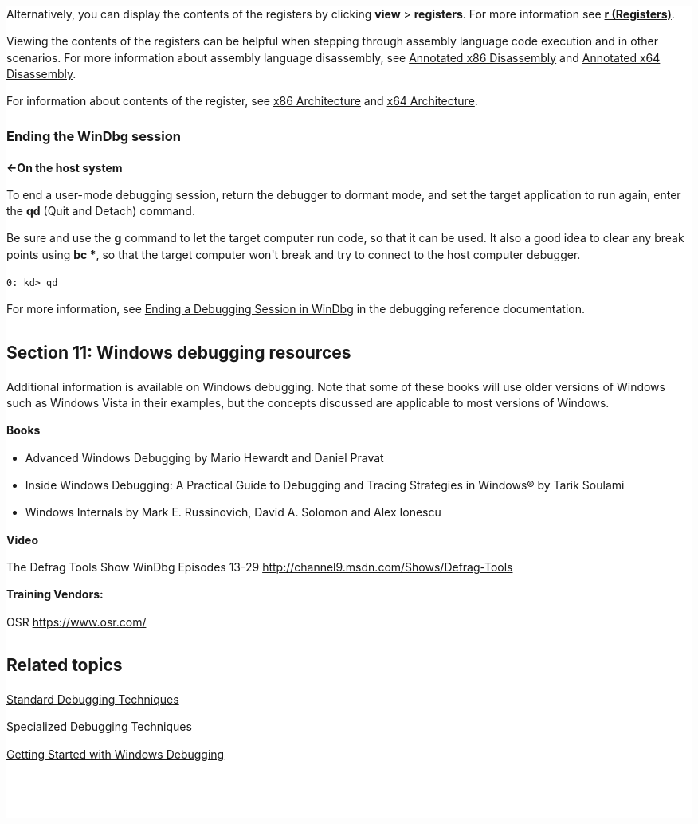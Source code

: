 Alternatively, you can display the contents of the registers by clicking **view** &gt; **registers**. For more information see [**r (Registers)**](r--registers-.md).

Viewing the contents of the registers can be helpful when stepping through assembly language code execution and in other scenarios. For more information about assembly language disassembly, see [Annotated x86 Disassembly](annotated-x86-disassembly.md) and [Annotated x64 Disassembly](annotated-x64-disassembly.md).

For information about contents of the register, see [x86 Architecture](x86-architecture.md) and [x64 Architecture](x64-architecture.md).

### <span id="EndingTheSession"></span><span id="endingthesession"></span><span id="ENDINGTHESESSION"></span>Ending the WinDbg session

**&lt;-On the host system**

To end a user-mode debugging session, return the debugger to dormant mode, and set the target application to run again, enter the **qd** (Quit and Detach) command.

Be sure and use the **g** command to let the target computer run code, so that it can be used. It also a good idea to clear any break points using **bc \***, so that the target computer won't break and try to connect to the host computer debugger.

```
0: kd> qd
```

For more information, see [Ending a Debugging Session in WinDbg](ending-a-debugging-session-in-windbg.md) in the debugging reference documentation.

## <span id="WindowsDebuggingResources"></span><span id="windowsdebuggingresources"></span><span id="WINDOWSDEBUGGINGRESOURCES"></span>Section 11: Windows debugging resources


Additional information is available on Windows debugging. Note that some of these books will use older versions of Windows such as Windows Vista in their examples, but the concepts discussed are applicable to most versions of Windows.

**Books**

-   Advanced Windows Debugging by Mario Hewardt and Daniel Pravat

-   Inside Windows Debugging: A Practical Guide to Debugging and Tracing Strategies in Windows® by Tarik Soulami

-   Windows Internals by Mark E. Russinovich, David A. Solomon and Alex Ionescu

**Video**

The Defrag Tools Show WinDbg Episodes 13-29 <http://channel9.msdn.com/Shows/Defrag-Tools>

**Training Vendors:**

OSR <https://www.osr.com/>

## <span id="related_topics"></span>Related topics


[Standard Debugging Techniques](standard-debugging-techniques.md)

[Specialized Debugging Techniques](specialized-debugging-techniques.md)

[Getting Started with Windows Debugging](getting-started-with-windows-debugging.md)

 

 






